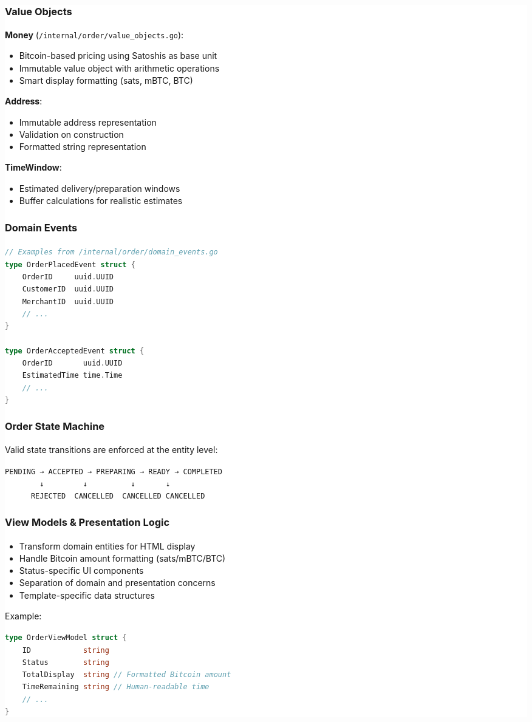 ### Value Objects
**Money** (`/internal/order/value_objects.go`):
- Bitcoin-based pricing using Satoshis as base unit
- Immutable value object with arithmetic operations
- Smart display formatting (sats, mBTC, BTC)

**Address**:
- Immutable address representation
- Validation on construction
- Formatted string representation

**TimeWindow**:
- Estimated delivery/preparation windows
- Buffer calculations for realistic estimates

### Domain Events
```go
// Examples from /internal/order/domain_events.go
type OrderPlacedEvent struct {
    OrderID     uuid.UUID
    CustomerID  uuid.UUID
    MerchantID  uuid.UUID
    // ...
}

type OrderAcceptedEvent struct {
    OrderID       uuid.UUID
    EstimatedTime time.Time
    // ...
}
```

### Order State Machine
Valid state transitions are enforced at the entity level:
```
PENDING → ACCEPTED → PREPARING → READY → COMPLETED
        ↓         ↓          ↓       ↓
      REJECTED  CANCELLED  CANCELLED CANCELLED
```

### View Models & Presentation Logic
- Transform domain entities for HTML display
- Handle Bitcoin amount formatting (sats/mBTC/BTC)
- Status-specific UI components
- Separation of domain and presentation concerns
- Template-specific data structures

Example:
```go
type OrderViewModel struct {
    ID            string
    Status        string
    TotalDisplay  string // Formatted Bitcoin amount
    TimeRemaining string // Human-readable time
    // ...
}
```
